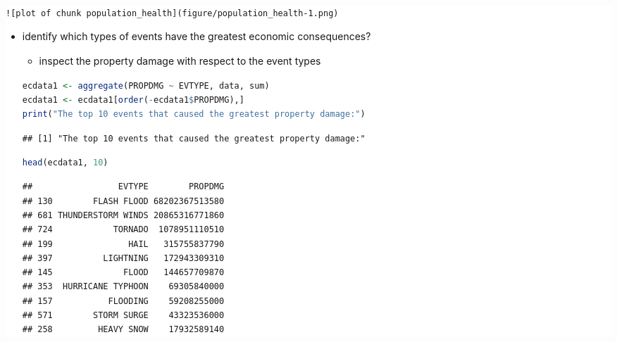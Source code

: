     ![plot of chunk population_health](figure/population_health-1.png)


* identify which types of events have the greatest economic consequences?

    * inspect the property damage with respect to the event types

    
    ```r
    ecdata1 <- aggregate(PROPDMG ~ EVTYPE, data, sum)
    ecdata1 <- ecdata1[order(-ecdata1$PROPDMG),]
    print("The top 10 events that caused the greatest property damage:")
    ```
    
    ```
    ## [1] "The top 10 events that caused the greatest property damage:"
    ```
    
    ```r
    head(ecdata1, 10)
    ```
    
    ```
    ##                 EVTYPE        PROPDMG
    ## 130        FLASH FLOOD 68202367513580
    ## 681 THUNDERSTORM WINDS 20865316771860
    ## 724            TORNADO  1078951110510
    ## 199               HAIL   315755837790
    ## 397          LIGHTNING   172943309310
    ## 145              FLOOD   144657709870
    ## 353  HURRICANE TYPHOON    69305840000
    ## 157           FLOODING    59208255000
    ## 571        STORM SURGE    43323536000
    ## 258         HEAVY SNOW    17932589140
    ```
